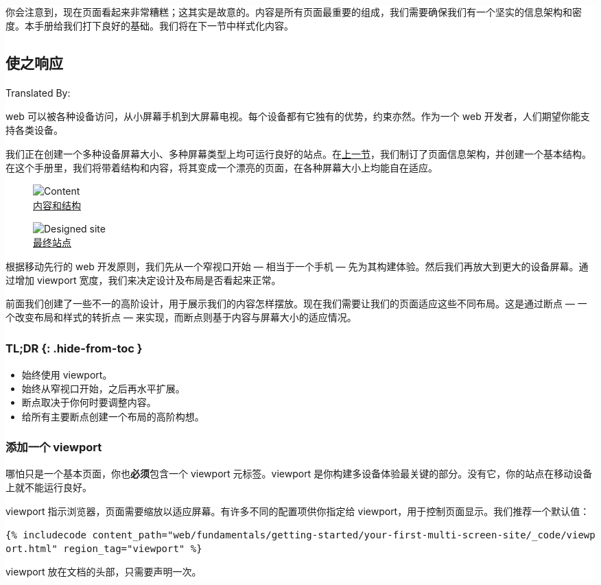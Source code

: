 你会注意到，现在页面看起来非常糟糕；这其实是故意的。内容是所有页面最重要的组成，我们需要确保我们有一个坚实的信息架构和密度。本手册给我们打下良好的基础。我们将在下一节中样式化内容。




## 使之响应 



Translated By: 




web 可以被各种设备访问，从小屏幕手机到大屏幕电视。每个设备都有它独有的优势，约束亦然。作为一个 web 开发者，人们期望你能支持各类设备。


我们正在创建一个多种设备屏幕大小、多种屏幕类型上均可运行良好的站点。在[上一节]({{page.previousPage.relative_url}})，我们制订了页面信息架构，并创建一个基本结构。在这个手册里，我们将带着结构和内容，将其变成一个漂亮的页面，在各种屏幕大小上均能自在适应。

<div class="mdl-grid">
  <figure class="mdl-cell mdl-cell--6--col">
    <img  src="images/content.png" alt="Content">
    <figcaption><a href="https://googlesamples.github.io/web-fundamentals/samples/../fundamentals/getting-started/your-first-multi-screen-site/content-without-styles.html"> 内容和结构 </a> </figcaption>
  </figure>
  <figure class="mdl-cell mdl-cell--6--col">
    <img  src="images/narrowsite.png" alt="Designed site">
    <figcaption><a href="https://googlesamples.github.io/web-fundamentals/samples/../fundamentals/getting-started/your-first-multi-screen-site/content-with-styles.html"> 最终站点 </a> </figcaption>
  </figure>
</div>

根据移动先行的 web 开发原则，我们先从一个窄视口开始 &mdash; 相当于一个手机 &mdash; 先为其构建体验。然后我们再放大到更大的设备屏幕。通过增加 viewport 宽度，我们来决定设计及布局是否看起来正常。

前面我们创建了一些不一的高阶设计，用于展示我们的内容怎样摆放。现在我们需要让我们的页面适应这些不同布局。这是通过断点 &mdash; 一个改变布局和样式的转折点 &mdash; 来实现，而断点则基于内容与屏幕大小的适应情况。

### TL;DR {: .hide-from-toc }
- 始终使用 viewport。
- 始终从窄视口开始，之后再水平扩展。
- 断点取决于你何时要调整内容。
- 给所有主要断点创建一个布局的高阶构想。


### 添加一个 viewport

哪怕只是一个基本页面，你也**必须**包含一个 viewport 元标签。viewport 是你构建多设备体验最关键的部分。没有它，你的站点在移动设备上就不能运行良好。

viewport 指示浏览器，页面需要缩放以适应屏幕。有许多不同的配置项供你指定给 viewport，用于控制页面显示。我们推荐一个默认值：

<pre class="prettyprint">
{% includecode content_path="web/fundamentals/getting-started/your-first-multi-screen-site/_code/viewport.html" region_tag="viewport" %}
</pre>

viewport 放在文档的头部，只需要声明一次。
